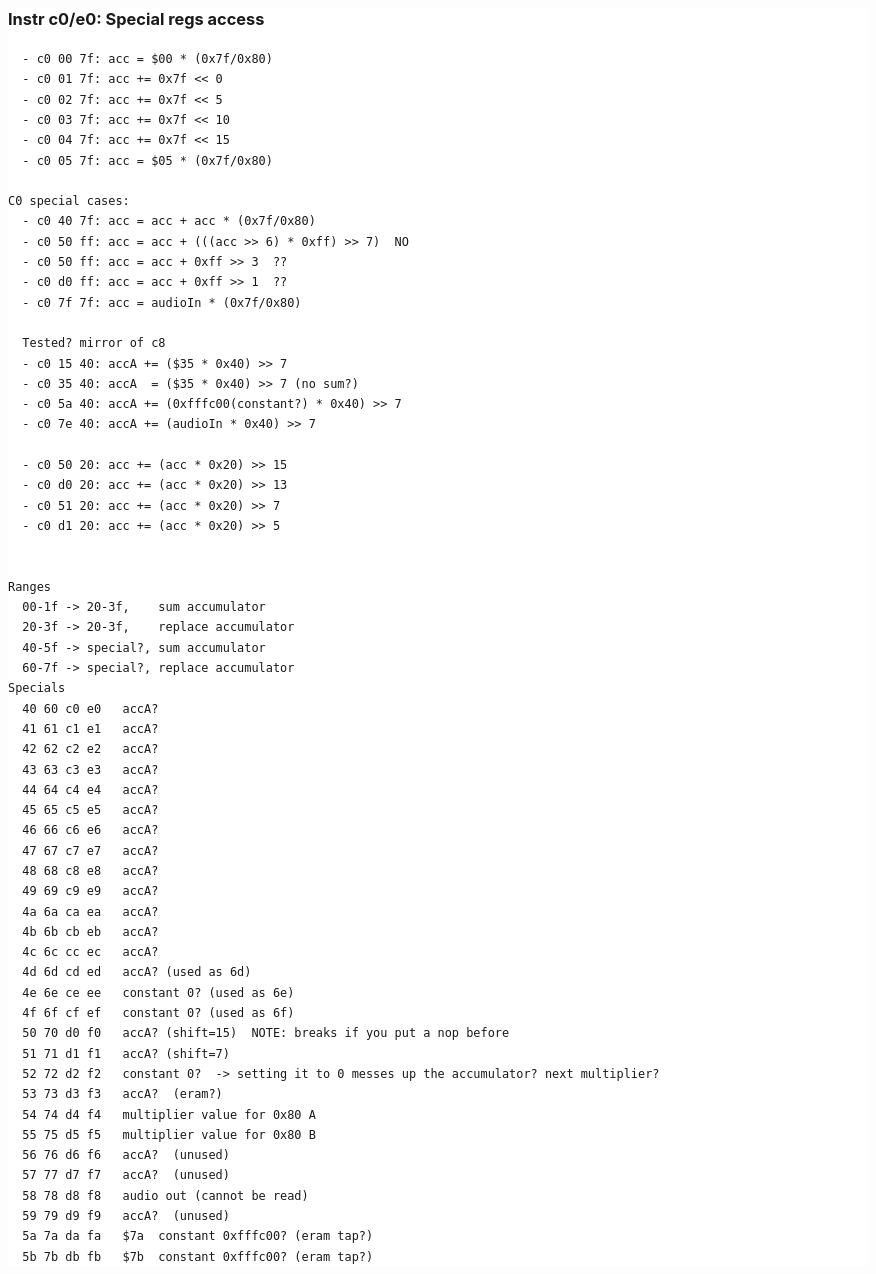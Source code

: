 
### Instr c0/e0: Special regs access

```
  - c0 00 7f: acc = $00 * (0x7f/0x80)
  - c0 01 7f: acc += 0x7f << 0
  - c0 02 7f: acc += 0x7f << 5
  - c0 03 7f: acc += 0x7f << 10
  - c0 04 7f: acc += 0x7f << 15
  - c0 05 7f: acc = $05 * (0x7f/0x80)

C0 special cases:
  - c0 40 7f: acc = acc + acc * (0x7f/0x80)
  - c0 50 ff: acc = acc + (((acc >> 6) * 0xff) >> 7)  NO
  - c0 50 ff: acc = acc + 0xff >> 3  ??
  - c0 d0 ff: acc = acc + 0xff >> 1  ??
  - c0 7f 7f: acc = audioIn * (0x7f/0x80)

  Tested? mirror of c8
  - c0 15 40: accA += ($35 * 0x40) >> 7
  - c0 35 40: accA  = ($35 * 0x40) >> 7 (no sum?)
  - c0 5a 40: accA += (0xfffc00(constant?) * 0x40) >> 7
  - c0 7e 40: accA += (audioIn * 0x40) >> 7

  - c0 50 20: acc += (acc * 0x20) >> 15
  - c0 d0 20: acc += (acc * 0x20) >> 13
  - c0 51 20: acc += (acc * 0x20) >> 7
  - c0 d1 20: acc += (acc * 0x20) >> 5


Ranges
  00-1f -> 20-3f,    sum accumulator
  20-3f -> 20-3f,    replace accumulator
  40-5f -> special?, sum accumulator
  60-7f -> special?, replace accumulator
Specials
  40 60 c0 e0   accA?
  41 61 c1 e1   accA?
  42 62 c2 e2   accA?
  43 63 c3 e3   accA?
  44 64 c4 e4   accA?
  45 65 c5 e5   accA?
  46 66 c6 e6   accA?
  47 67 c7 e7   accA?
  48 68 c8 e8   accA?
  49 69 c9 e9   accA?
  4a 6a ca ea   accA?
  4b 6b cb eb   accA?
  4c 6c cc ec   accA?
  4d 6d cd ed   accA? (used as 6d)
  4e 6e ce ee   constant 0? (used as 6e)
  4f 6f cf ef   constant 0? (used as 6f)
  50 70 d0 f0   accA? (shift=15)  NOTE: breaks if you put a nop before
  51 71 d1 f1   accA? (shift=7)
  52 72 d2 f2   constant 0?  -> setting it to 0 messes up the accumulator? next multiplier?
  53 73 d3 f3   accA?  (eram?)
  54 74 d4 f4   multiplier value for 0x80 A
  55 75 d5 f5   multiplier value for 0x80 B
  56 76 d6 f6   accA?  (unused)
  57 77 d7 f7   accA?  (unused)
  58 78 d8 f8   audio out (cannot be read)
  59 79 d9 f9   accA?  (unused)
  5a 7a da fa   $7a  constant 0xfffc00? (eram tap?)
  5b 7b db fb   $7b  constant 0xfffc00? (eram tap?)
```